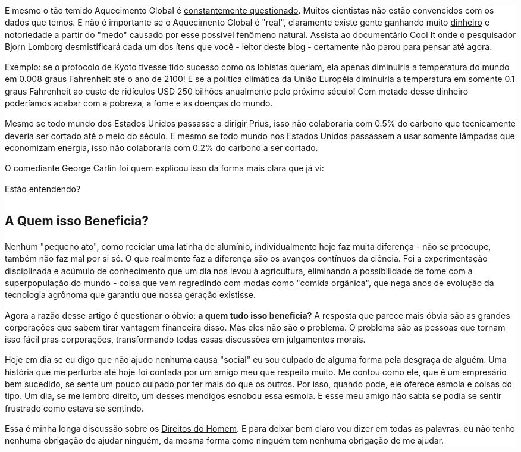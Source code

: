 E mesmo o tão temido Aquecimento Global é [constantemente questionado](http://www.globalclimatescam.com/). Muitos cientistas não estão convencidos com os dados que temos. E não é importante se o Aquecimento Global é "real", claramente existe gente ganhando muito [dinheiro](http://www.akitaonrails.com/2011/02/03/off-topic-a-revolta-de-atlas-dinheiro-e-a-raiz-de-todo-o-mal) e notoriedade a partir do "medo" causado por esse possível fenômeno natural. Assista ao documentário [Cool It](http://coolit-themovie.com/) onde o pesquisador Bjorn Lomborg desmistificará cada um dos ítens que você - leitor deste blog - certamente não parou para pensar até agora.

<div class="embed-container">
<iframe src="http://www.youtube.com/embed/kQToxsLYm0M" frameborder="0" allowfullscreen></iframe>
</div>

Exemplo: se o protocolo de Kyoto tivesse tido sucesso como os lobistas queriam, ela apenas diminuiria a temperatura do mundo em 0.008 graus Fahrenheit até o ano de 2100! E se a política climática da União Européia diminuiria a temperatura em somente 0.1 graus Fahrenheit ao custo de ridículos USD 250 bilhões anualmente pelo próximo século! Com metade desse dinheiro poderíamos acabar com a pobreza, a fome e as doenças do mundo.

Mesmo se todo mundo dos Estados Unidos passasse a dirigir Prius, isso não colaboraria com 0.5% do carbono que tecnicamente deveria ser cortado até o meio do século. E mesmo se todo mundo nos Estados Unidos passassem a usar somente lâmpadas que economizam energia, isso não colaboraria com 0.2% do carbono a ser cortado. 

O comediante George Carlin foi quem explicou isso da forma mais clara que já vi:

<div class="embed-container">
<iframe src="http://www.youtube.com/embed/X_Di4Hh7rK0" frameborder="0" allowfullscreen></iframe>
</div>

Estão entendendo? 

## A Quem isso Beneficia?

Nenhum "pequeno ato", como reciclar uma latinha de alumínio, individualmente hoje faz muita diferença - não se preocupe, também não faz mal por si só. O que realmente faz a diferença são os avanços contínuos da ciência. Foi a experimentação disciplinada e acúmulo de conhecimento que um dia nos levou à agricultura, eliminando a possibilidade de fome com a superpopulação do mundo - coisa que vem regredindo com modas como ["comida orgânica"](http://g1.globo.com/ciencia-e-saude/noticia/2012/09/estudo-polemico-diz-que-comida-organica-nao-e-mais-nutritiva.html), que nega anos de evolução da tecnologia agrônoma que garantiu que nossa geração existisse.

Agora a razão desse artigo é questionar o óbvio: **a quem tudo isso beneficia?** A resposta que parece mais óbvia são as grandes corporações que sabem tirar vantagem financeira disso. Mas eles não são o problema. O problema são as pessoas que tornam isso fácil pras corporações, transformando todas essas discussões em julgamentos morais.

Hoje em dia se eu digo que não ajudo nenhuma causa "social" eu sou culpado de alguma forma pela desgraça de alguém. Uma história que me perturba até hoje foi contada por um amigo meu que respeito muito. Me contou como ele, que é um empresário bem sucedido, se sente um pouco culpado por ter mais do que os outros. Por isso, quando pode, ele oferece esmola e coisas do tipo. Um dia, se me lembro direito, um desses mendigos esnobou essa esmola. E esse meu amigo não sabia se podia se sentir frustrado como estava se sentindo.

Essa é minha longa discussão sobre os [Direitos do Homem](http://akitaonrails.com/2009/09/09/off-topic-direitos-do-homem). E para deixar bem claro vou dizer em todas as palavras: eu não tenho nenhuma obrigação de ajudar ninguém, da mesma forma como ninguém tem nenhuma obrigação de me ajudar. 
